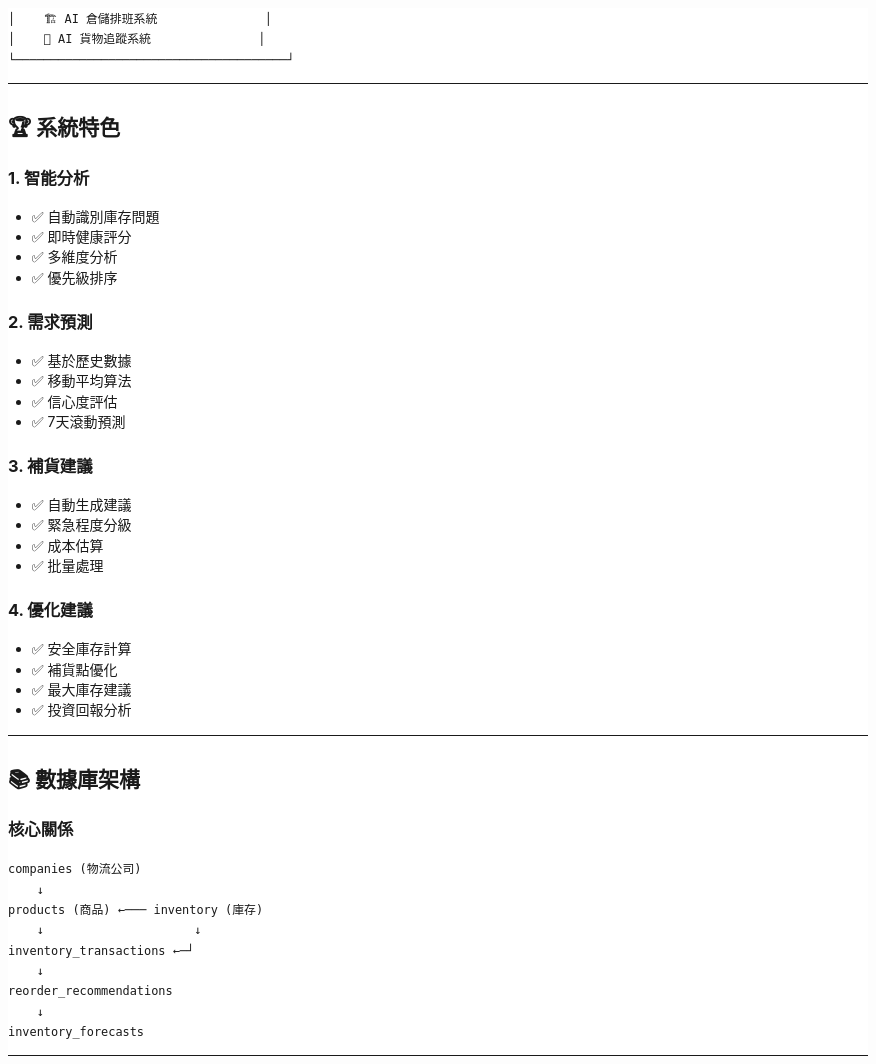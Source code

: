 ```
│    🏗️ AI 倉儲排班系統               │
│    🚚 AI 貨物追蹤系統               │
└──────────────────────────────────────┘
```

---

## 🏆 系統特色

### 1. 智能分析
- ✅ 自動識別庫存問題
- ✅ 即時健康評分
- ✅ 多維度分析
- ✅ 優先級排序

### 2. 需求預測
- ✅ 基於歷史數據
- ✅ 移動平均算法
- ✅ 信心度評估
- ✅ 7天滾動預測

### 3. 補貨建議
- ✅ 自動生成建議
- ✅ 緊急程度分級
- ✅ 成本估算
- ✅ 批量處理

### 4. 優化建議
- ✅ 安全庫存計算
- ✅ 補貨點優化
- ✅ 最大庫存建議
- ✅ 投資回報分析

---

## 📚 數據庫架構

### 核心關係
```
companies (物流公司)
    ↓
products (商品) ←─── inventory (庫存)
    ↓                     ↓
inventory_transactions ←─┘
    ↓
reorder_recommendations
    ↓
inventory_forecasts
```

---